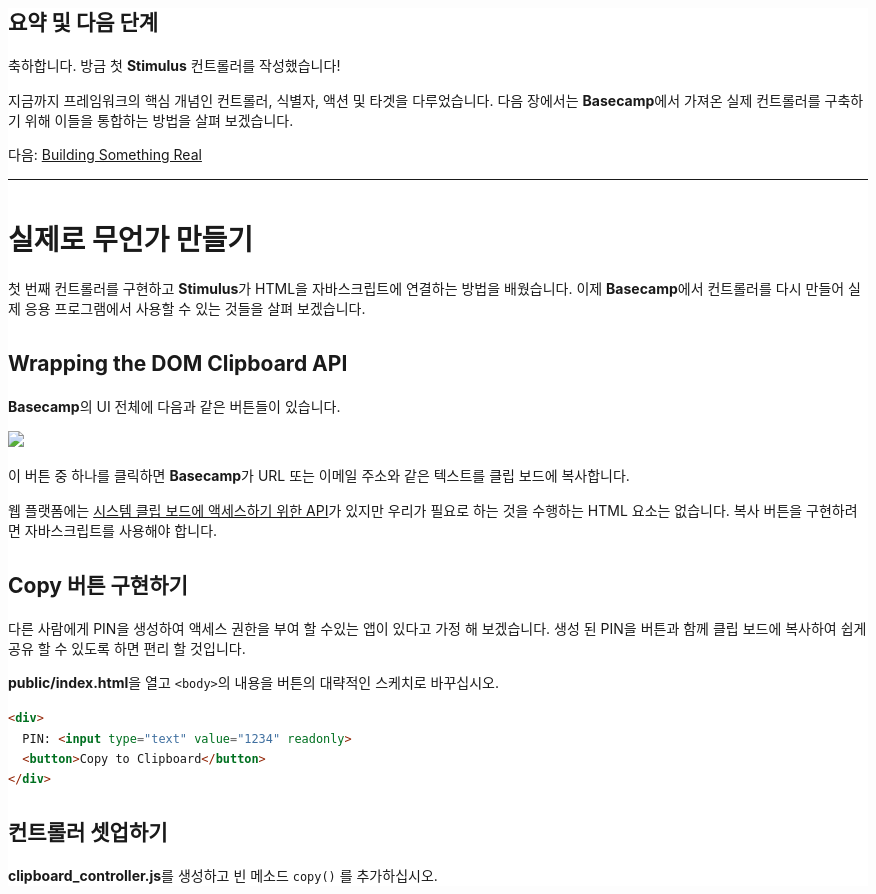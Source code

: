 

## 요약 및 다음 단계

축하합니다. 방금 첫 **Stimulus** 컨트롤러를 작성했습니다!

지금까지 프레임워크의 핵심 개념인 컨트롤러, 식별자, 액션 및 타겟을 다루었습니다. 다음 장에서는 **Basecamp**에서 가져온 실제 컨트롤러를 구축하기 위해 이들을 통합하는 방법을 살펴 보겠습니다.



다음: [Building Something Real](https://stimulusjs.org/handbook/building-something-real)



-------------



# 실제로 무언가 만들기

첫 번째 컨트롤러를 구현하고 **Stimulus**가 HTML을 자바스크립트에 연결하는 방법을 배웠습니다. 이제 **Basecamp**에서 컨트롤러를 다시 만들어 실제 응용 프로그램에서 사용할 수 있는 것들을 살펴 보겠습니다.



## Wrapping the DOM Clipboard API

**Basecamp**의 UI 전체에 다음과 같은 버튼들이 있습니다.

![](/Users/lucius/Documents/assets/bc3-clipboard-ui.png)

이 버튼 중 하나를 클릭하면 **Basecamp**가 URL 또는 이메일 주소와 같은 텍스트를 클립 보드에 복사합니다.

웹 플랫폼에는 [시스템 클립 보드에 액세스하기 위한 API](https://www.w3.org/TR/clipboard-apis/)가 있지만 우리가 필요로 하는 것을 수행하는 HTML 요소는 없습니다. 복사 버튼을 구현하려면 자바스크립트를 사용해야 합니다.



## Copy 버튼 구현하기

다른 사람에게 PIN을 생성하여 액세스 권한을 부여 할 수있는 앱이 있다고 가정 해 보겠습니다. 생성 된 PIN을 버튼과 함께 클립 보드에 복사하여 쉽게 공유 할 수 있도록 하면 편리 할 것입니다.

**public/index.html**을 열고 `<body>`의 내용을 버튼의 대략적인 스케치로 바꾸십시오.

```html
<div>
  PIN: <input type="text" value="1234" readonly>
  <button>Copy to Clipboard</button>
</div>
```



## 컨트롤러 셋업하기

**clipboard_controller.js**를 생성하고 빈 메소드 `copy()` 를 추가하십시오.
